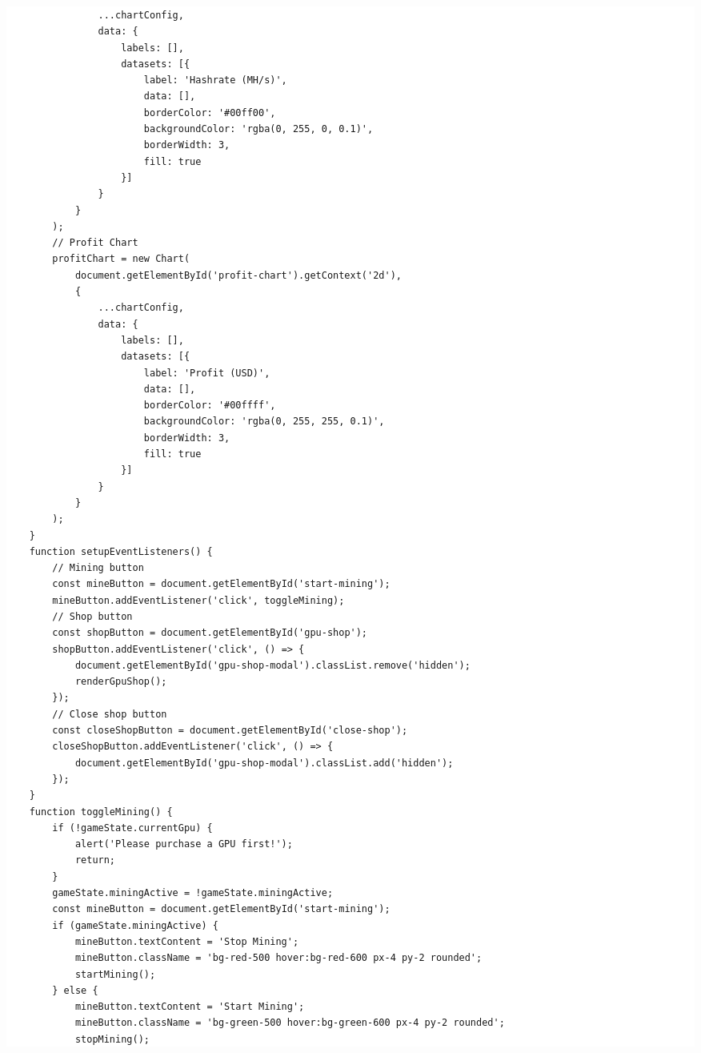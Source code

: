                     ...chartConfig,
                    data: {
                        labels: [],
                        datasets: [{
                            label: 'Hashrate (MH/s)',
                            data: [],
                            borderColor: '#00ff00',
                            backgroundColor: 'rgba(0, 255, 0, 0.1)',
                            borderWidth: 3,
                            fill: true
                        }]
                    }
                }
            );
            // Profit Chart
            profitChart = new Chart(
                document.getElementById('profit-chart').getContext('2d'),
                {
                    ...chartConfig,
                    data: {
                        labels: [],
                        datasets: [{
                            label: 'Profit (USD)',
                            data: [],
                            borderColor: '#00ffff',
                            backgroundColor: 'rgba(0, 255, 255, 0.1)',
                            borderWidth: 3,
                            fill: true
                        }]
                    }
                }
            );
        }
        function setupEventListeners() {
            // Mining button
            const mineButton = document.getElementById('start-mining');
            mineButton.addEventListener('click', toggleMining);
            // Shop button
            const shopButton = document.getElementById('gpu-shop');
            shopButton.addEventListener('click', () => {
                document.getElementById('gpu-shop-modal').classList.remove('hidden');
                renderGpuShop();
            });
            // Close shop button
            const closeShopButton = document.getElementById('close-shop');
            closeShopButton.addEventListener('click', () => {
                document.getElementById('gpu-shop-modal').classList.add('hidden');
            });
        }
        function toggleMining() {
            if (!gameState.currentGpu) {
                alert('Please purchase a GPU first!');
                return;
            }
            gameState.miningActive = !gameState.miningActive;
            const mineButton = document.getElementById('start-mining');
            if (gameState.miningActive) {
                mineButton.textContent = 'Stop Mining';
                mineButton.className = 'bg-red-500 hover:bg-red-600 px-4 py-2 rounded';
                startMining();
            } else {
                mineButton.textContent = 'Start Mining';
                mineButton.className = 'bg-green-500 hover:bg-green-600 px-4 py-2 rounded';
                stopMining();